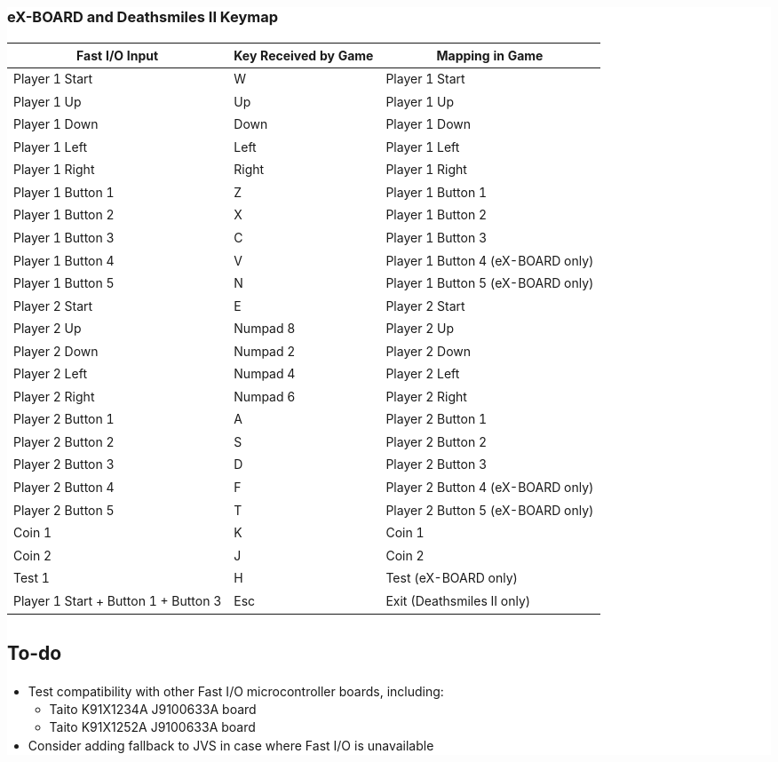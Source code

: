 ### eX-BOARD and Deathsmiles II Keymap

| Fast I/O Input                       | Key Received by Game | Mapping in Game                   |
| ------------------------------------ | -------------------- | --------------------------------- |
| Player 1 Start                       | W                    | Player 1 Start                    |
| Player 1 Up                          | Up                   | Player 1 Up                       |
| Player 1 Down                        | Down                 | Player 1 Down                     |
| Player 1 Left                        | Left                 | Player 1 Left                     |
| Player 1 Right                       | Right                | Player 1 Right                    |
| Player 1 Button 1                    | Z                    | Player 1 Button 1                 |
| Player 1 Button 2                    | X                    | Player 1 Button 2                 |
| Player 1 Button 3                    | C                    | Player 1 Button 3                 |
| Player 1 Button 4                    | V                    | Player 1 Button 4 (eX-BOARD only) |
| Player 1 Button 5                    | N                    | Player 1 Button 5 (eX-BOARD only) |
| Player 2 Start                       | E                    | Player 2 Start                    |
| Player 2 Up                          | Numpad 8             | Player 2 Up                       |
| Player 2 Down                        | Numpad 2             | Player 2 Down                     |
| Player 2 Left                        | Numpad 4             | Player 2 Left                     |
| Player 2 Right                       | Numpad 6             | Player 2 Right                    |
| Player 2 Button 1                    | A                    | Player 2 Button 1                 |
| Player 2 Button 2                    | S                    | Player 2 Button 2                 |
| Player 2 Button 3                    | D                    | Player 2 Button 3                 |
| Player 2 Button 4                    | F                    | Player 2 Button 4 (eX-BOARD only) |
| Player 2 Button 5                    | T                    | Player 2 Button 5 (eX-BOARD only) |
| Coin 1                               | K                    | Coin 1                            |
| Coin 2                               | J                    | Coin 2                            |
| Test 1                               | H                    | Test (eX-BOARD only)              |
| Player 1 Start + Button 1 + Button 3 | Esc                  | Exit (Deathsmiles II only)        |

## To-do

* Test compatibility with other Fast I/O microcontroller boards, including:
  * Taito K91X1234A J9100633A board
  * Taito K91X1252A J9100633A board
* Consider adding fallback to JVS in case where Fast I/O is unavailable

